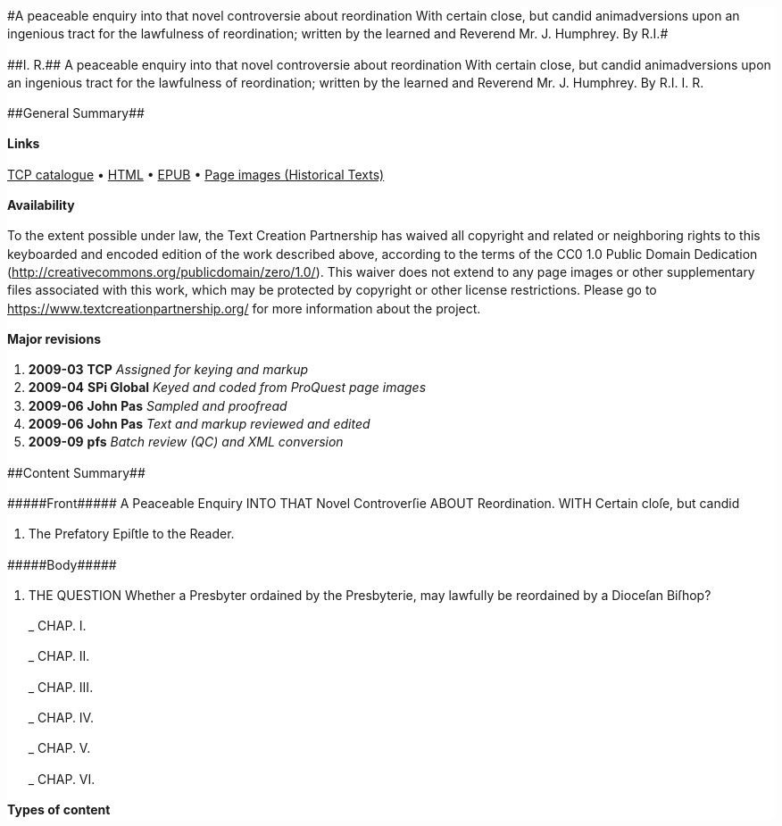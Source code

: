 #A peaceable enquiry into that novel controversie about reordination With certain close, but candid animadversions upon an ingenious tract for the lawfulness of reordination; written by the learned and Reverend Mr. J. Humphrey. By R.I.#

##I. R.##
A peaceable enquiry into that novel controversie about reordination With certain close, but candid animadversions upon an ingenious tract for the lawfulness of reordination; written by the learned and Reverend Mr. J. Humphrey. By R.I.
I. R.

##General Summary##

**Links**

[TCP catalogue](http://www.ota.ox.ac.uk/tcp/)  • 
[HTML](http://tei.it.ox.ac.uk/tcp/Texts-HTML/free/A45/A45828.html)  • 
[EPUB](http://tei.it.ox.ac.uk/tcp/Texts-EPUB/free/A45/A45828.epub) • 
[Page images (Historical Texts)](https://historicaltexts.jisc.ac.uk/eebo-99831419e)

**Availability**

To the extent possible under law, the Text Creation Partnership has waived all copyright and related or neighboring rights to this keyboarded and encoded edition of the work described above, according to the terms of the CC0 1.0 Public Domain Dedication (http://creativecommons.org/publicdomain/zero/1.0/). This waiver does not extend to any page images or other supplementary files associated with this work, which may be protected by copyright or other license restrictions. Please go to https://www.textcreationpartnership.org/ for more information about the project.

**Major revisions**

1. __2009-03__ __TCP__ *Assigned for keying and markup*
1. __2009-04__ __SPi Global__ *Keyed and coded from ProQuest page images*
1. __2009-06__ __John Pas__ *Sampled and proofread*
1. __2009-06__ __John Pas__ *Text and markup reviewed and edited*
1. __2009-09__ __pfs__ *Batch review (QC) and XML conversion*

##Content Summary##

#####Front#####
A Peaceable Enquiry INTO THAT Novel Controverſie ABOUT Reordination. WITH Certain cloſe, but candid 
1. The Prefatory Epiſtle to the Reader.

#####Body#####

1. THE QUESTION Whether a Presbyter ordained by the Presbyterie, may lawfully be reordained by a Dioceſan Biſhop?

    _ CHAP. I.

    _ CHAP. II.

    _ CHAP. III.

    _ CHAP. IV.

    _ CHAP. V.

    _ CHAP. VI.

**Types of content**
